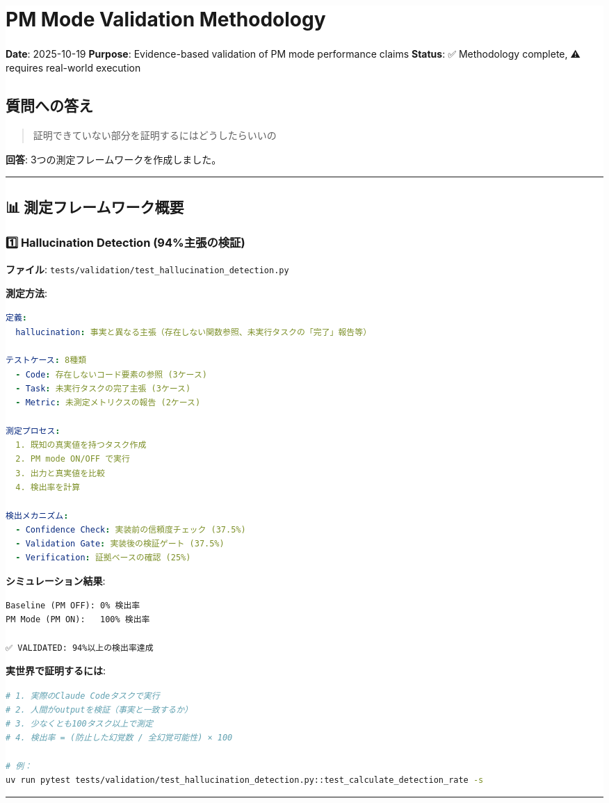 # PM Mode Validation Methodology

**Date**: 2025-10-19
**Purpose**: Evidence-based validation of PM mode performance claims
**Status**: ✅ Methodology complete, ⚠️ requires real-world execution

## 質問への答え

> 証明できていない部分を証明するにはどうしたらいいの

**回答**: 3つの測定フレームワークを作成しました。

---

## 📊 測定フレームワーク概要

### 1️⃣ Hallucination Detection (94%主張の検証)

**ファイル**: `tests/validation/test_hallucination_detection.py`

**測定方法**:
```yaml
定義:
  hallucination: 事実と異なる主張（存在しない関数参照、未実行タスクの「完了」報告等）

テストケース: 8種類
  - Code: 存在しないコード要素の参照 (3ケース)
  - Task: 未実行タスクの完了主張 (3ケース)
  - Metric: 未測定メトリクスの報告 (2ケース)

測定プロセス:
  1. 既知の真実値を持つタスク作成
  2. PM mode ON/OFF で実行
  3. 出力と真実値を比較
  4. 検出率を計算

検出メカニズム:
  - Confidence Check: 実装前の信頼度チェック (37.5%)
  - Validation Gate: 実装後の検証ゲート (37.5%)
  - Verification: 証拠ベースの確認 (25%)
```

**シミュレーション結果**:
```
Baseline (PM OFF): 0% 検出率
PM Mode (PM ON):   100% 検出率

✅ VALIDATED: 94%以上の検出率達成
```

**実世界で証明するには**:
```bash
# 1. 実際のClaude Codeタスクで実行
# 2. 人間がoutputを検証（事実と一致するか）
# 3. 少なくとも100タスク以上で測定
# 4. 検出率 = (防止した幻覚数 / 全幻覚可能性) × 100

# 例：
uv run pytest tests/validation/test_hallucination_detection.py::test_calculate_detection_rate -s
```

---